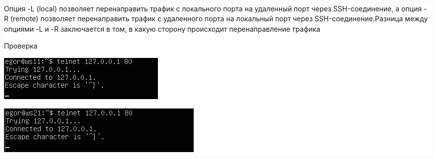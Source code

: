 Опция -L (local) позволяет перенаправить трафик с локального порта на удаленный порт через SSH-соединение, а опция -R (remote) позволяет перенаправить трафик с удаленного порта на локальный порт через SSH-соединение.Разница между опциями -L и -R заключается в том, в какую сторону происходит перенаправление трафика

Проверка

![linux](src/image/image80.jpeg)

![linux](src/image/image81.jpeg)
